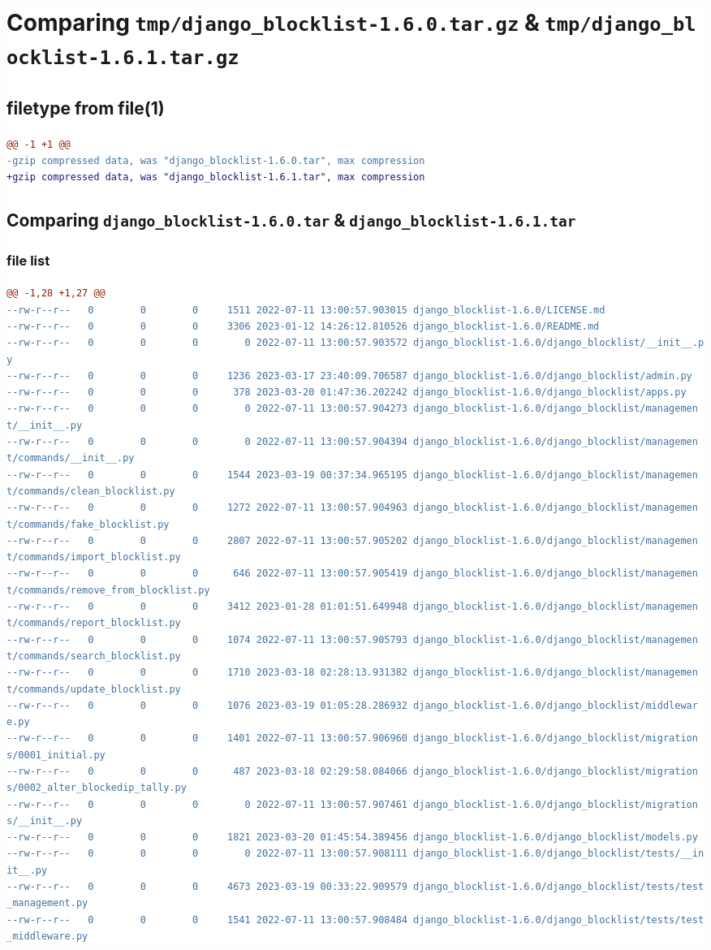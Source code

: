 # Comparing `tmp/django_blocklist-1.6.0.tar.gz` & `tmp/django_blocklist-1.6.1.tar.gz`

## filetype from file(1)

```diff
@@ -1 +1 @@
-gzip compressed data, was "django_blocklist-1.6.0.tar", max compression
+gzip compressed data, was "django_blocklist-1.6.1.tar", max compression
```

## Comparing `django_blocklist-1.6.0.tar` & `django_blocklist-1.6.1.tar`

### file list

```diff
@@ -1,28 +1,27 @@
--rw-r--r--   0        0        0     1511 2022-07-11 13:00:57.903015 django_blocklist-1.6.0/LICENSE.md
--rw-r--r--   0        0        0     3306 2023-01-12 14:26:12.810526 django_blocklist-1.6.0/README.md
--rw-r--r--   0        0        0        0 2022-07-11 13:00:57.903572 django_blocklist-1.6.0/django_blocklist/__init__.py
--rw-r--r--   0        0        0     1236 2023-03-17 23:40:09.706587 django_blocklist-1.6.0/django_blocklist/admin.py
--rw-r--r--   0        0        0      378 2023-03-20 01:47:36.202242 django_blocklist-1.6.0/django_blocklist/apps.py
--rw-r--r--   0        0        0        0 2022-07-11 13:00:57.904273 django_blocklist-1.6.0/django_blocklist/management/__init__.py
--rw-r--r--   0        0        0        0 2022-07-11 13:00:57.904394 django_blocklist-1.6.0/django_blocklist/management/commands/__init__.py
--rw-r--r--   0        0        0     1544 2023-03-19 00:37:34.965195 django_blocklist-1.6.0/django_blocklist/management/commands/clean_blocklist.py
--rw-r--r--   0        0        0     1272 2022-07-11 13:00:57.904963 django_blocklist-1.6.0/django_blocklist/management/commands/fake_blocklist.py
--rw-r--r--   0        0        0     2807 2022-07-11 13:00:57.905202 django_blocklist-1.6.0/django_blocklist/management/commands/import_blocklist.py
--rw-r--r--   0        0        0      646 2022-07-11 13:00:57.905419 django_blocklist-1.6.0/django_blocklist/management/commands/remove_from_blocklist.py
--rw-r--r--   0        0        0     3412 2023-01-28 01:01:51.649948 django_blocklist-1.6.0/django_blocklist/management/commands/report_blocklist.py
--rw-r--r--   0        0        0     1074 2022-07-11 13:00:57.905793 django_blocklist-1.6.0/django_blocklist/management/commands/search_blocklist.py
--rw-r--r--   0        0        0     1710 2023-03-18 02:28:13.931382 django_blocklist-1.6.0/django_blocklist/management/commands/update_blocklist.py
--rw-r--r--   0        0        0     1076 2023-03-19 01:05:28.286932 django_blocklist-1.6.0/django_blocklist/middleware.py
--rw-r--r--   0        0        0     1401 2022-07-11 13:00:57.906960 django_blocklist-1.6.0/django_blocklist/migrations/0001_initial.py
--rw-r--r--   0        0        0      487 2023-03-18 02:29:58.084066 django_blocklist-1.6.0/django_blocklist/migrations/0002_alter_blockedip_tally.py
--rw-r--r--   0        0        0        0 2022-07-11 13:00:57.907461 django_blocklist-1.6.0/django_blocklist/migrations/__init__.py
--rw-r--r--   0        0        0     1821 2023-03-20 01:45:54.389456 django_blocklist-1.6.0/django_blocklist/models.py
--rw-r--r--   0        0        0        0 2022-07-11 13:00:57.908111 django_blocklist-1.6.0/django_blocklist/tests/__init__.py
--rw-r--r--   0        0        0     4673 2023-03-19 00:33:22.909579 django_blocklist-1.6.0/django_blocklist/tests/test_management.py
--rw-r--r--   0        0        0     1541 2022-07-11 13:00:57.908484 django_blocklist-1.6.0/django_blocklist/tests/test_middleware.py
```